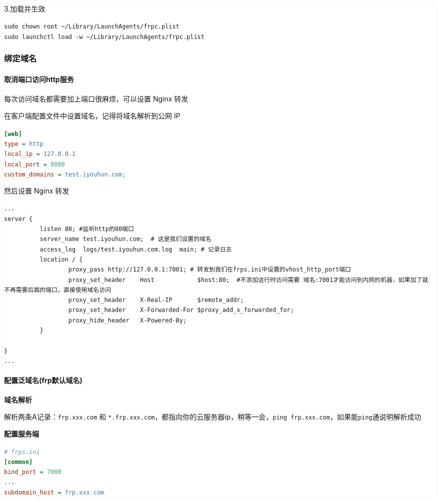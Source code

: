 3.加载并生效

```shell
sudo chown root ~/Library/LaunchAgents/frpc.plist
sudo launchctl load -w ~/Library/LaunchAgents/frpc.plist
```

### 绑定域名

#### 取消端口访问http服务

每次访问域名都需要加上端口很麻烦，可以设置 Nginx 转发

在客户端配置文件中设置域名，记得将域名解析到公网 IP

```ini
[web] 
type = http
local_ip = 127.0.0.1
local_port = 8080
custom_domains = test.iyouhun.com;
```

然后设置 Nginx 转发

```nginx
...
server {
          listen 80; #监听http的80端口
          server_name test.iyouhun.com;  # 这是我们设置的域名
          access_log  logs/test.iyouhun.com.log  main; # 记录日志
          location / {
                  proxy_pass http://127.0.0.1:7001; # 转发到我们在frps.ini中设置的vhost_http_port端口
                  proxy_set_header    Host            $host:80;  #不添加这行时访问需要 域名:7001才能访问到内网的机器，如果加了就不再需要后面的端口，直接使用域名访问
                  proxy_set_header    X-Real-IP       $remote_addr;
                  proxy_set_header    X-Forwarded-For $proxy_add_x_forwarded_for;
                  proxy_hide_header   X-Powered-By;
          }
  
}
...
```

#### 配置泛域名(frp默认域名)

**域名解析**

解析两条A记录：`frp.xxx.com` 和 `*.frp.xxx.com`，都指向你的云服务器ip，稍等一会，`ping frp.xxx.com`，如果能`ping`通说明解析成功

**配置服务端**

```ini
# frps.ini
[common]
bind_port = 7000
...
subdomain_host = frp.xxx.com
```
